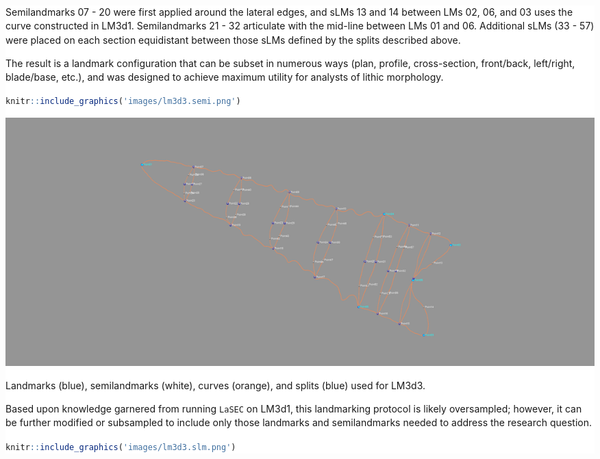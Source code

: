 Semilandmarks 07 - 20 were first applied around the lateral edges, and
sLMs 13 and 14 between LMs 02, 06, and 03 uses the curve constructed in
LM3d1. Semilandmarks 21 - 32 articulate with the mid-line between LMs 01
and 06. Additional sLMs (33 - 57) were placed on each section
equidistant between those sLMs defined by the splits described above.

The result is a landmark configuration that can be subset in numerous
ways (plan, profile, cross-section, front/back, left/right, blade/base,
etc.), and was designed to achieve maximum utility for analysts of
lithic morphology.

``` r
knitr::include_graphics('images/lm3d3.semi.png')
```

<div class="figure">

<img src="images/lm3d3.semi.png" alt="Landmarks (blue), semilandmarks (white), curves (orange), and splits (blue) used for LM3d3." width="100%" />

<p class="caption">

Landmarks (blue), semilandmarks (white), curves (orange), and splits
(blue) used for LM3d3.

</p>

</div>

Based upon knowledge garnered from running `LaSEC` on LM3d1, this
landmarking protocol is likely oversampled; however, it can be further
modified or subsampled to include only those landmarks and semilandmarks
needed to address the research question.

``` r
knitr::include_graphics('images/lm3d3.slm.png')
```

<div class="figure">
